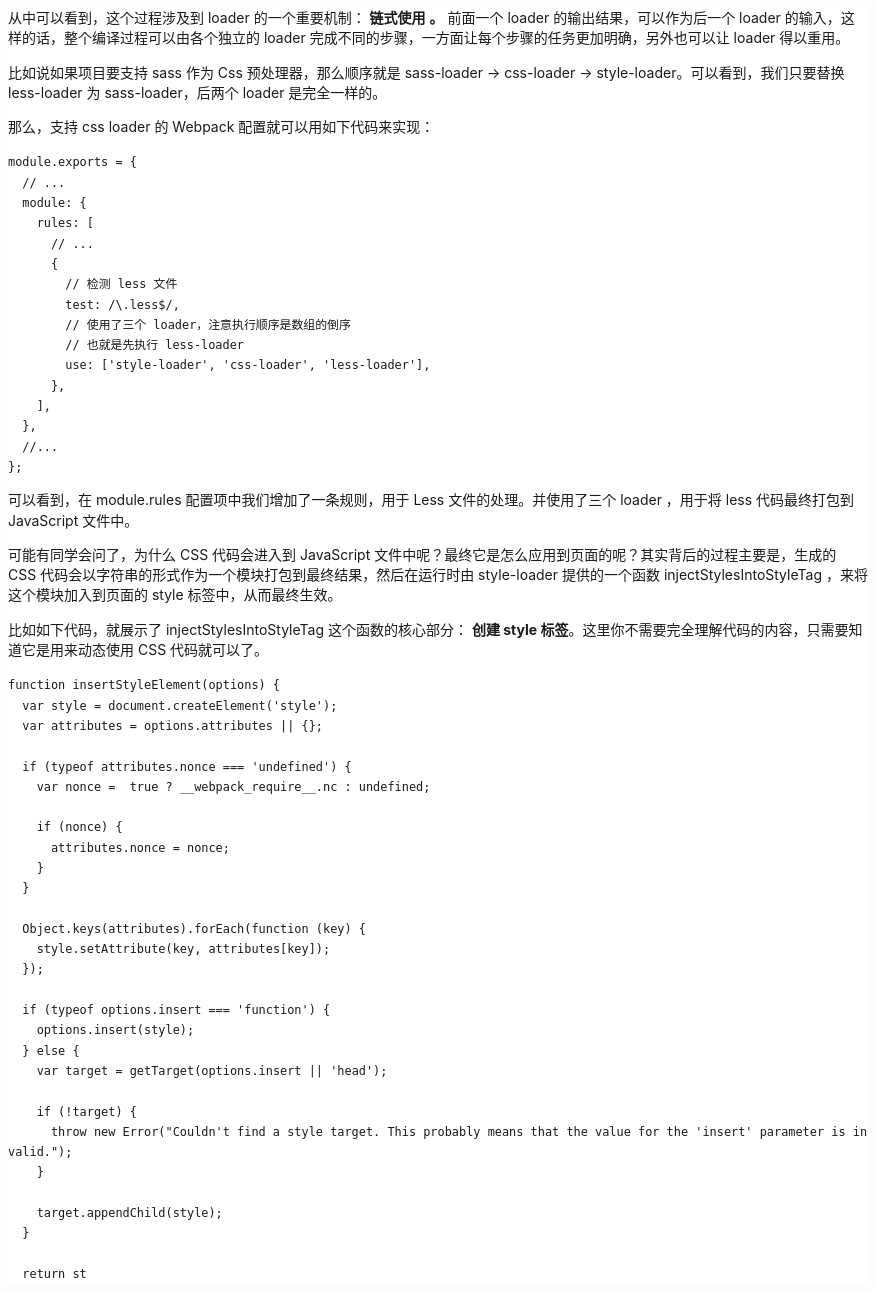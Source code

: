 从中可以看到，这个过程涉及到 loader 的一个重要机制： **链式使用** **。** 前面一个 loader 的输出结果，可以作为后一个 loader 的输入，这样的话，整个编译过程可以由各个独立的 loader 完成不同的步骤，一方面让每个步骤的任务更加明确，另外也可以让 loader 得以重用。

比如说如果项目要支持 sass 作为 Css 预处理器，那么顺序就是 sass-loader -> css-loader -> style-loader。可以看到，我们只要替换 less-loader 为 sass-loader，后两个 loader 是完全一样的。

那么，支持 css loader 的 Webpack 配置就可以用如下代码来实现：

```
module.exports = {
  // ...
  module: {
    rules: [
      // ...
      {
        // 检测 less 文件
        test: /\.less$/,
        // 使用了三个 loader，注意执行顺序是数组的倒序
        // 也就是先执行 less-loader
        use: ['style-loader', 'css-loader', 'less-loader'],
      },
    ],
  },
  //...
};

```

可以看到，在 module.rules 配置项中我们增加了一条规则，用于 Less 文件的处理。并使用了三个 loader ，用于将 less 代码最终打包到 JavaScript 文件中。

可能有同学会问了，为什么 CSS 代码会进入到 JavaScript 文件中呢？最终它是怎么应用到页面的呢？其实背后的过程主要是，生成的 CSS 代码会以字符串的形式作为一个模块打包到最终结果，然后在运行时由 style-loader 提供的一个函数 injectStylesIntoStyleTag ，来将这个模块加入到页面的 style 标签中，从而最终生效。

比如如下代码，就展示了 injectStylesIntoStyleTag 这个函数的核心部分： **创建 style 标签**。这里你不需要完全理解代码的内容，只需要知道它是用来动态使用 CSS 代码就可以了。

```
function insertStyleElement(options) {
  var style = document.createElement('style');
  var attributes = options.attributes || {};

  if (typeof attributes.nonce === 'undefined') {
    var nonce =  true ? __webpack_require__.nc : undefined;

    if (nonce) {
      attributes.nonce = nonce;
    }
  }

  Object.keys(attributes).forEach(function (key) {
    style.setAttribute(key, attributes[key]);
  });

  if (typeof options.insert === 'function') {
    options.insert(style);
  } else {
    var target = getTarget(options.insert || 'head');

    if (!target) {
      throw new Error("Couldn't find a style target. This probably means that the value for the 'insert' parameter is invalid.");
    }

    target.appendChild(style);
  }

  return st
```